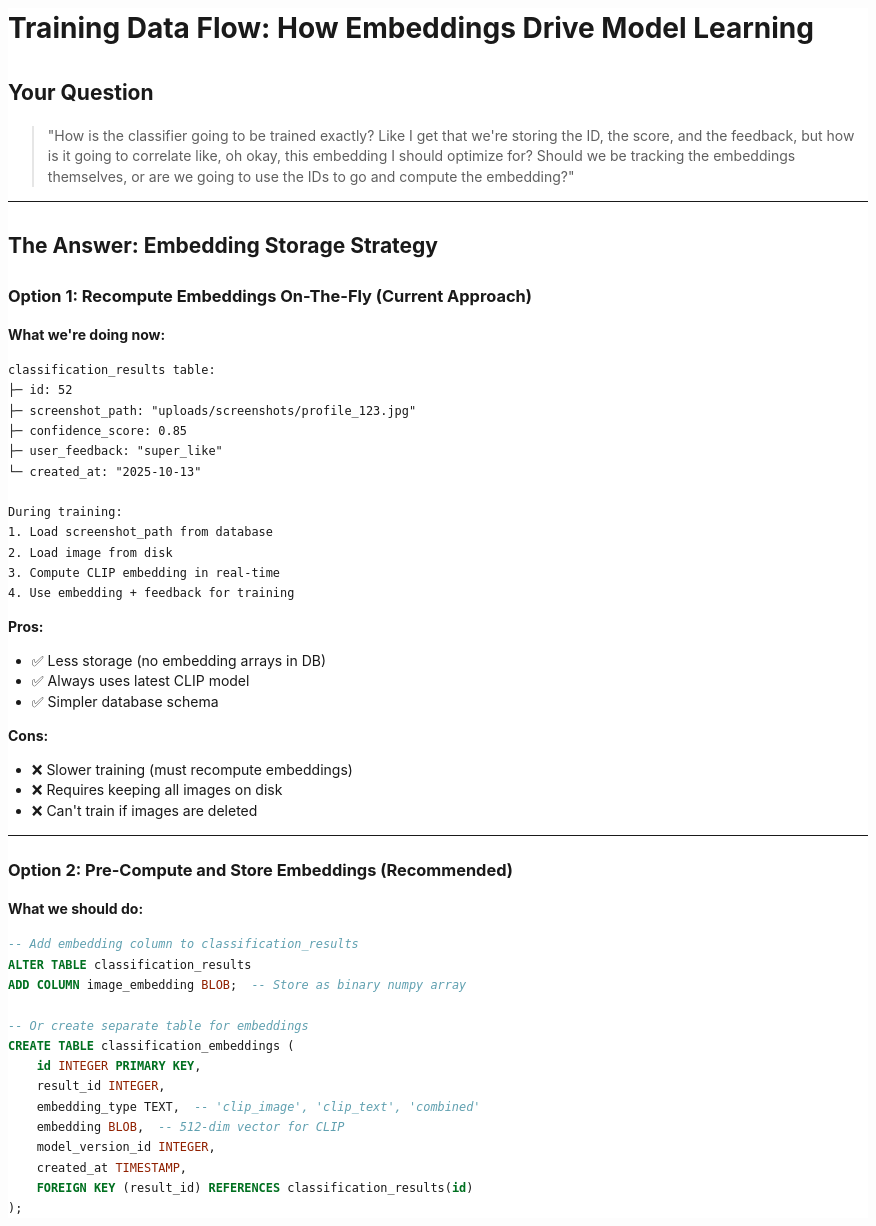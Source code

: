 # Training Data Flow: How Embeddings Drive Model Learning

## Your Question
> "How is the classifier going to be trained exactly? Like I get that we're storing the ID, the score, and the feedback, but how is it going to correlate like, oh okay, this embedding I should optimize for? Should we be tracking the embeddings themselves, or are we going to use the IDs to go and compute the embedding?"

---

## The Answer: Embedding Storage Strategy

### Option 1: Recompute Embeddings On-The-Fly (Current Approach)
**What we're doing now:**
```
classification_results table:
├─ id: 52
├─ screenshot_path: "uploads/screenshots/profile_123.jpg"
├─ confidence_score: 0.85
├─ user_feedback: "super_like"
└─ created_at: "2025-10-13"

During training:
1. Load screenshot_path from database
2. Load image from disk
3. Compute CLIP embedding in real-time
4. Use embedding + feedback for training
```

**Pros:**
- ✅ Less storage (no embedding arrays in DB)
- ✅ Always uses latest CLIP model
- ✅ Simpler database schema

**Cons:**
- ❌ Slower training (must recompute embeddings)
- ❌ Requires keeping all images on disk
- ❌ Can't train if images are deleted

---

### Option 2: Pre-Compute and Store Embeddings (Recommended)
**What we should do:**
```sql
-- Add embedding column to classification_results
ALTER TABLE classification_results
ADD COLUMN image_embedding BLOB;  -- Store as binary numpy array

-- Or create separate table for embeddings
CREATE TABLE classification_embeddings (
    id INTEGER PRIMARY KEY,
    result_id INTEGER,
    embedding_type TEXT,  -- 'clip_image', 'clip_text', 'combined'
    embedding BLOB,  -- 512-dim vector for CLIP
    model_version_id INTEGER,
    created_at TIMESTAMP,
    FOREIGN KEY (result_id) REFERENCES classification_results(id)
);
```
